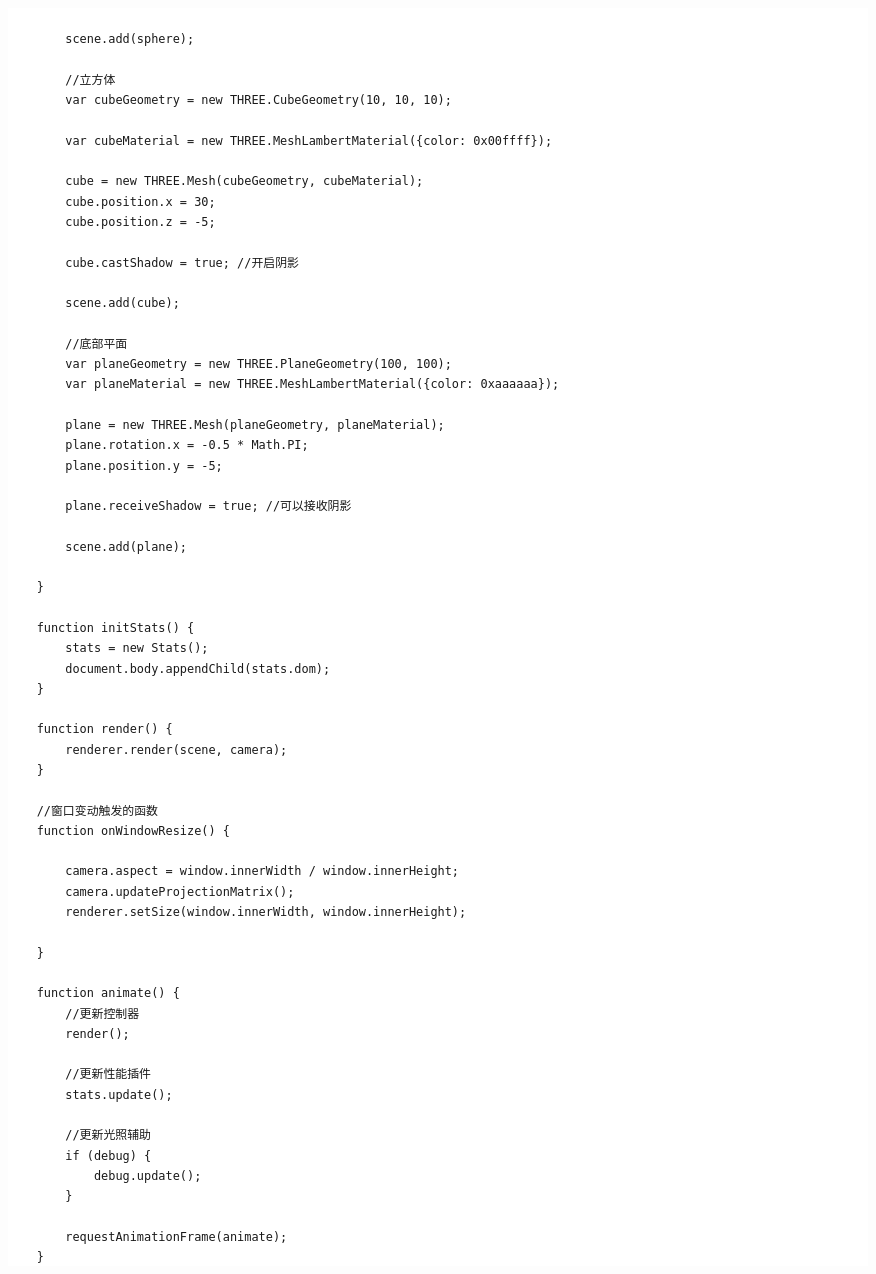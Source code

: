 ```html

        scene.add(sphere);

        //立方体
        var cubeGeometry = new THREE.CubeGeometry(10, 10, 10);

        var cubeMaterial = new THREE.MeshLambertMaterial({color: 0x00ffff});

        cube = new THREE.Mesh(cubeGeometry, cubeMaterial);
        cube.position.x = 30;
        cube.position.z = -5;

        cube.castShadow = true; //开启阴影

        scene.add(cube);

        //底部平面
        var planeGeometry = new THREE.PlaneGeometry(100, 100);
        var planeMaterial = new THREE.MeshLambertMaterial({color: 0xaaaaaa});

        plane = new THREE.Mesh(planeGeometry, planeMaterial);
        plane.rotation.x = -0.5 * Math.PI;
        plane.position.y = -5;

        plane.receiveShadow = true; //可以接收阴影

        scene.add(plane);

    }

    function initStats() {
        stats = new Stats();
        document.body.appendChild(stats.dom);
    }

    function render() {
        renderer.render(scene, camera);
    }

    //窗口变动触发的函数
    function onWindowResize() {

        camera.aspect = window.innerWidth / window.innerHeight;
        camera.updateProjectionMatrix();
        renderer.setSize(window.innerWidth, window.innerHeight);

    }

    function animate() {
        //更新控制器
        render();

        //更新性能插件
        stats.update();

        //更新光照辅助
        if (debug) {
            debug.update();
        }

        requestAnimationFrame(animate);
    }

```